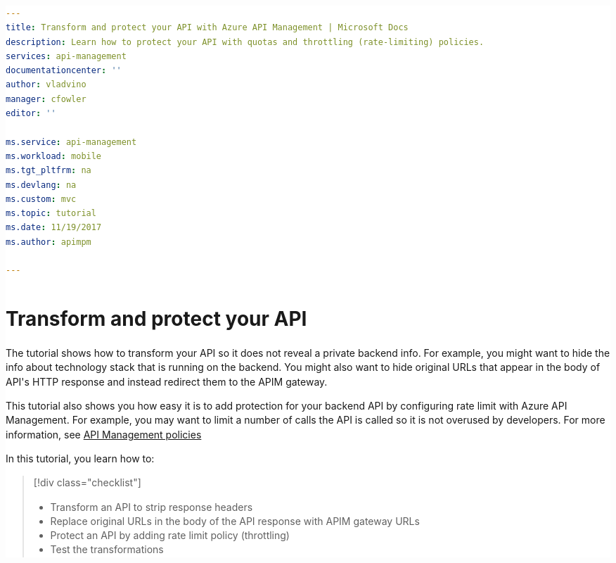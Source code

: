 ```yaml
---
title: Transform and protect your API with Azure API Management | Microsoft Docs
description: Learn how to protect your API with quotas and throttling (rate-limiting) policies.
services: api-management
documentationcenter: ''
author: vladvino
manager: cfowler
editor: ''

ms.service: api-management
ms.workload: mobile
ms.tgt_pltfrm: na
ms.devlang: na
ms.custom: mvc
ms.topic: tutorial
ms.date: 11/19/2017
ms.author: apimpm

---
```

# Transform and protect your API 

The tutorial shows how to transform your API so it does not reveal a private backend info. For example, you might want to hide the info about technology stack that is running on the backend. You might also want to hide original URLs that appear in the body of API's HTTP response and instead redirect them to the APIM gateway.

This tutorial also shows you how easy it is to add protection for your backend API by configuring rate limit with Azure API Management. For example, you may want to limit a number of calls the API is called so it is not overused by developers. For more information, see [API Management policies](api-management-policies.md)

In this tutorial, you learn how to:

> [!div class="checklist"]
> * Transform an API to strip response headers
> * Replace original URLs in the body of the API response with APIM gateway URLs
> * Protect an API by adding rate limit policy (throttling)
> * Test the transformations
